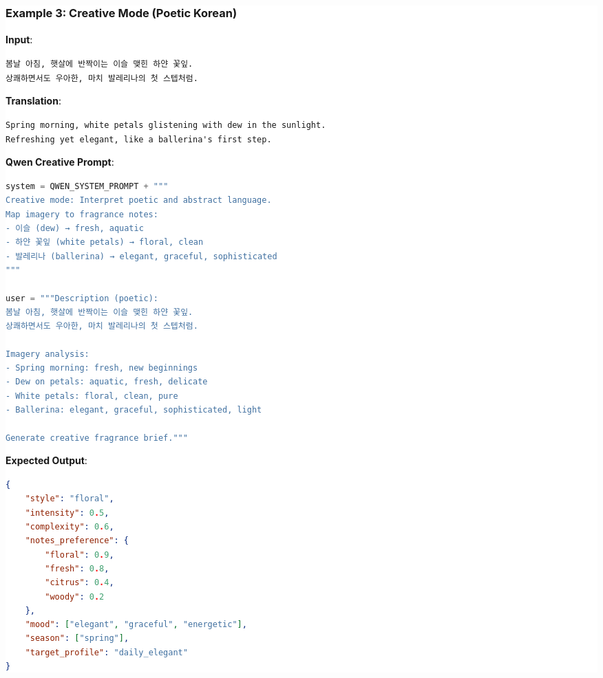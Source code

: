 ### Example 3: Creative Mode (Poetic Korean)

**Input**:
```
봄날 아침, 햇살에 반짝이는 이슬 맺힌 하얀 꽃잎.
상쾌하면서도 우아한, 마치 발레리나의 첫 스텝처럼.
```

**Translation**:
```
Spring morning, white petals glistening with dew in the sunlight.
Refreshing yet elegant, like a ballerina's first step.
```

**Qwen Creative Prompt**:
```python
system = QWEN_SYSTEM_PROMPT + """
Creative mode: Interpret poetic and abstract language.
Map imagery to fragrance notes:
- 이슬 (dew) → fresh, aquatic
- 하얀 꽃잎 (white petals) → floral, clean
- 발레리나 (ballerina) → elegant, graceful, sophisticated
"""

user = """Description (poetic):
봄날 아침, 햇살에 반짝이는 이슬 맺힌 하얀 꽃잎.
상쾌하면서도 우아한, 마치 발레리나의 첫 스텝처럼.

Imagery analysis:
- Spring morning: fresh, new beginnings
- Dew on petals: aquatic, fresh, delicate
- White petals: floral, clean, pure
- Ballerina: elegant, graceful, sophisticated, light

Generate creative fragrance brief."""
```

**Expected Output**:
```json
{
    "style": "floral",
    "intensity": 0.5,
    "complexity": 0.6,
    "notes_preference": {
        "floral": 0.9,
        "fresh": 0.8,
        "citrus": 0.4,
        "woody": 0.2
    },
    "mood": ["elegant", "graceful", "energetic"],
    "season": ["spring"],
    "target_profile": "daily_elegant"
}
```
